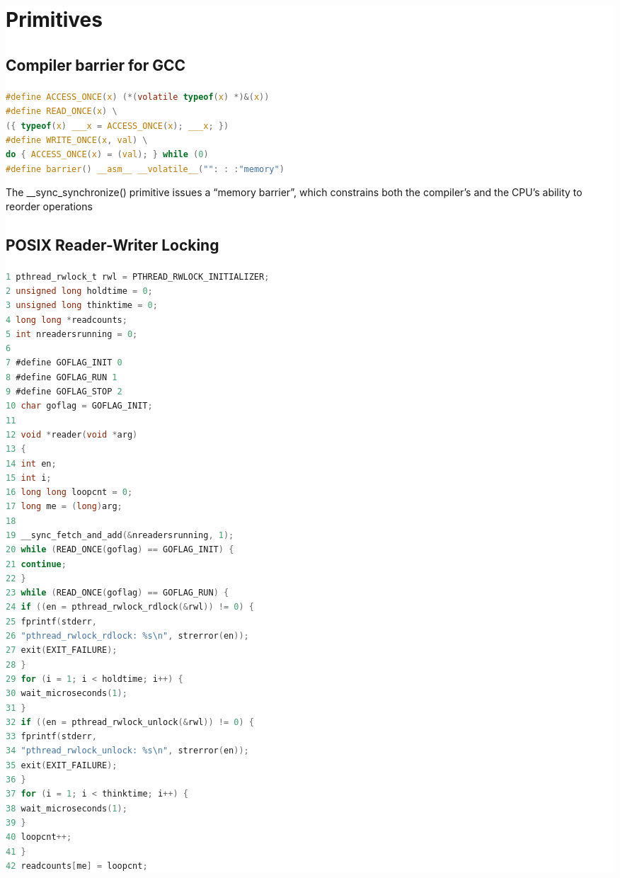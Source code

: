 # Primitives

## Compiler barrier for GCC

```C
#define ACCESS_ONCE(x) (*(volatile typeof(x) *)&(x))
#define READ_ONCE(x) \
({ typeof(x) ___x = ACCESS_ONCE(x); ___x; })
#define WRITE_ONCE(x, val) \
do { ACCESS_ONCE(x) = (val); } while (0)
#define barrier() __asm__ __volatile__("": : :"memory")
```

The __sync_synchronize() primitive issues a “memory barrier”, which constrains both the compiler’s and the CPU’s ability to reorder operations



## POSIX Reader-Writer Locking

```C
1 pthread_rwlock_t rwl = PTHREAD_RWLOCK_INITIALIZER;
2 unsigned long holdtime = 0;
3 unsigned long thinktime = 0;
4 long long *readcounts;
5 int nreadersrunning = 0;
6
7 #define GOFLAG_INIT 0
8 #define GOFLAG_RUN 1
9 #define GOFLAG_STOP 2
10 char goflag = GOFLAG_INIT;
11
12 void *reader(void *arg)
13 {
14 int en;
15 int i;
16 long long loopcnt = 0;
17 long me = (long)arg;
18
19 __sync_fetch_and_add(&nreadersrunning, 1);
20 while (READ_ONCE(goflag) == GOFLAG_INIT) {
21 continue;
22 }
23 while (READ_ONCE(goflag) == GOFLAG_RUN) {
24 if ((en = pthread_rwlock_rdlock(&rwl)) != 0) {
25 fprintf(stderr,
26 "pthread_rwlock_rdlock: %s\n", strerror(en));
27 exit(EXIT_FAILURE);
28 }
29 for (i = 1; i < holdtime; i++) {
30 wait_microseconds(1);
31 }
32 if ((en = pthread_rwlock_unlock(&rwl)) != 0) {
33 fprintf(stderr,
34 "pthread_rwlock_unlock: %s\n", strerror(en));
35 exit(EXIT_FAILURE);
36 }
37 for (i = 1; i < thinktime; i++) {
38 wait_microseconds(1);
39 }
40 loopcnt++;
41 }
42 readcounts[me] = loopcnt;
```